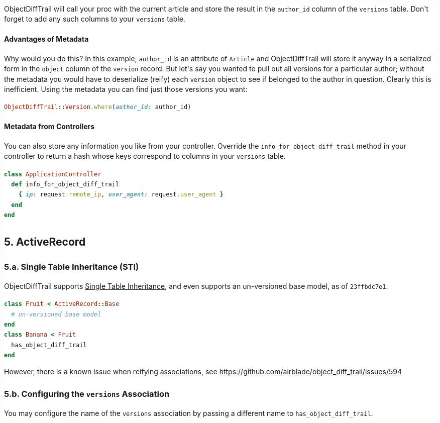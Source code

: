 ObjectDiffTrail will call your proc with the current article and store the result in
the `author_id` column of the `versions` table.
Don't forget to add any such columns to your `versions` table.

#### Advantages of Metadata

Why would you do this?  In this example, `author_id` is an attribute of
`Article` and ObjectDiffTrail will store it anyway in a serialized form in the
`object` column of the `version` record.  But let's say you wanted to pull out
all versions for a particular author; without the metadata you would have to
deserialize (reify) each `version` object to see if belonged to the author in
question.  Clearly this is inefficient.  Using the metadata you can find just
those versions you want:

```ruby
ObjectDiffTrail::Version.where(author_id: author_id)
```

#### Metadata from Controllers

You can also store any information you like from your controller.  Override
the `info_for_object_diff_trail` method in your controller to return a hash whose keys
correspond to columns in your `versions` table.

```ruby
class ApplicationController
  def info_for_object_diff_trail
    { ip: request.remote_ip, user_agent: request.user_agent }
  end
end
```

## 5. ActiveRecord

### 5.a. Single Table Inheritance (STI)

ObjectDiffTrail supports [Single Table Inheritance][39], and even supports an
un-versioned base model, as of `23ffbdc7e1`.

```ruby
class Fruit < ActiveRecord::Base
  # un-versioned base model
end
class Banana < Fruit
  has_object_diff_trail
end
```

However, there is a known issue when reifying [associations](#associations),
see https://github.com/airblade/object_diff_trail/issues/594

### 5.b. Configuring the `versions` Association

You may configure the name of the `versions` association by passing
a different name to `has_object_diff_trail`.


[1]: http://api.rubyonrails.org/classes/ActiveRecord/Locking/Optimistic.html
[2]: https://github.com/airblade/object_diff_trail/issues/163
[3]: http://railscasts.com/episodes/255-undo-with-paper-trail
[4]: https://api.travis-ci.org/airblade/object_diff_trail.svg?branch=master
[5]: https://travis-ci.org/airblade/object_diff_trail
[6]: https://img.shields.io/gemnasium/airblade/object_diff_trail.svg
[7]: https://gemnasium.com/airblade/object_diff_trail
[9]: https://github.com/airblade/object_diff_trail/tree/3.0-stable
[10]: https://github.com/airblade/object_diff_trail/tree/2.7-stable
[11]: https://github.com/airblade/object_diff_trail/tree/rails2
[14]: https://raw.github.com/airblade/object_diff_trail/master/lib/generators/object_diff_trail/templates/create_versions.rb
[16]: https://github.com/airblade/object_diff_trail/issues/113
[17]: https://github.com/rails/protected_attributes
[18]: https://github.com/rails/strong_parameters
[19]: http://github.com/myobie/htmldiff
[20]: http://github.com/pvande/differ
[21]: https://github.com/halostatue/diff-lcs
[22]: http://github.com/jeremyw/object_diff_trail/blob/master/lib/object_diff_trail/has_object_diff_trail.rb#L151-156
[23]: http://github.com/tim/activerecord-diff
[24]: https://github.com/airblade/object_diff_trail/blob/master/lib/object_diff_trail/serializers/yaml.rb
[25]: https://github.com/airblade/object_diff_trail/blob/master/lib/object_diff_trail/serializers/json.rb
[26]: http://www.postgresql.org/docs/9.4/static/datatype-json.html
[27]: https://github.com/rspec/rspec
[28]: http://cukes.info
[29]: https://github.com/sporkrb/spork
[30]: https://github.com/burke/zeus
[31]: https://github.com/rails/spring
[32]: http://api.rubyonrails.org/classes/ActiveRecord/AutosaveAssociation.html#method-i-mark_for_destruction
[33]: https://github.com/airblade/object_diff_trail/wiki/Setting-whodunnit-in-the-rails-console
[34]: https://github.com/rails/rails/blob/591a0bb87fff7583e01156696fbbf929d48d3e54/activerecord/lib/active_record/fixtures.rb#L142
[35]: https://dev.mysql.com/doc/refman/5.6/en/fractional-seconds.html
[36]: http://www.postgresql.org/docs/9.4/interactive/ddl.html
[37]: https://github.com/ankit1910/object_diff_trail-globalid
[38]: https://github.com/sferik/rails_admin
[39]: http://api.rubyonrails.org/classes/ActiveRecord/Base.html#class-ActiveRecord::Base-label-Single+table+inheritance
[40]: http://api.rubyonrails.org/classes/ActiveRecord/Associations/ClassMethods.html#module-ActiveRecord::Associations::ClassMethods-label-Polymorphic+Associations
[41]: https://github.com/jaredbeck/object_diff_trail-sinatra
[42]: https://github.com/activeadmin/activeadmin/wiki/Auditing-via-object_diff_trail-%28change-history%29
[43]: https://github.com/airblade/object_diff_trail/blob/master/.github/CONTRIBUTING.md